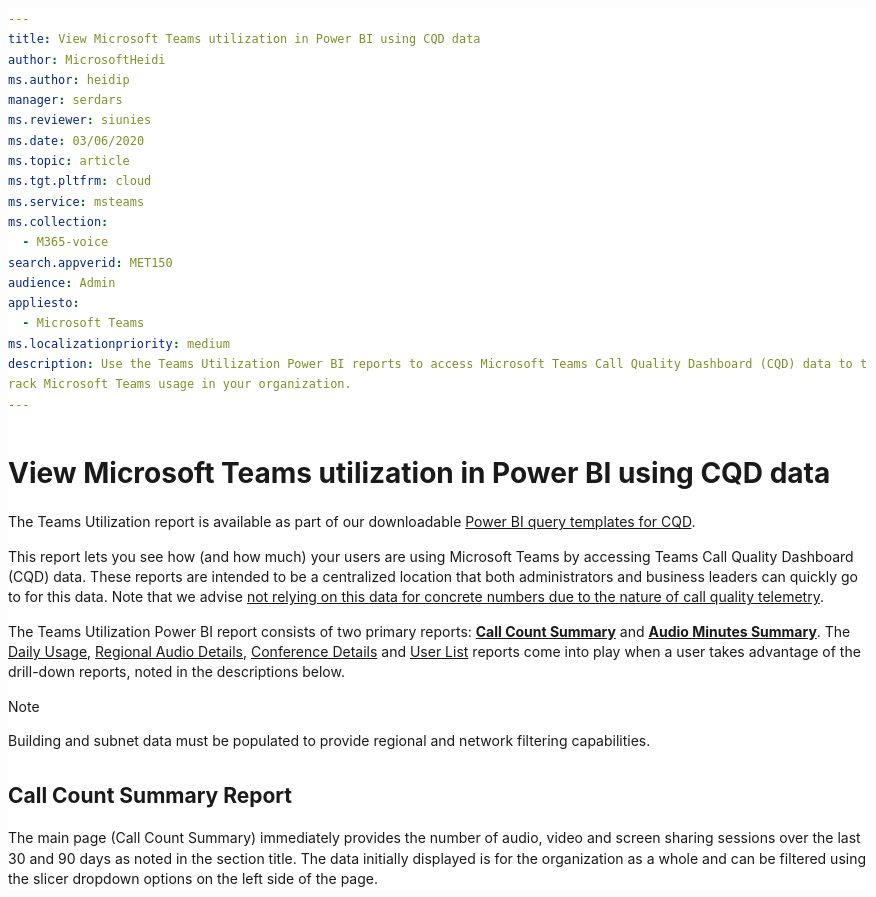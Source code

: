 ```yaml
---
title: View Microsoft Teams utilization in Power BI using CQD data
author: MicrosoftHeidi
ms.author: heidip
manager: serdars
ms.reviewer: siunies
ms.date: 03/06/2020
ms.topic: article
ms.tgt.pltfrm: cloud
ms.service: msteams
ms.collection: 
  - M365-voice
search.appverid: MET150
audience: Admin
appliesto: 
  - Microsoft Teams
ms.localizationpriority: medium
description: Use the Teams Utilization Power BI reports to access Microsoft Teams Call Quality Dashboard (CQD) data to track Microsoft Teams usage in your organization.
---
```


# View Microsoft Teams utilization in Power BI using CQD data

The Teams Utilization report is available as part of our downloadable [Power BI query templates for CQD](https://www.microsoft.com/download/details.aspx?id=102291). 

This report lets you see how (and how much) your users are using Microsoft Teams by accessing Teams Call Quality Dashboard (CQD) data. These reports are intended to be a centralized location that both administrators and business leaders can quickly go to for this data. Note that we advise [not relying on this data for concrete numbers due to the nature of call quality telemetry](CQD-frequently-asked-questions.md#im-trying-to-use-cqd-for-usage-type-reports-and-find-that-some-of-the-data-is-incomplete----why-is-that).

The Teams Utilization Power BI report consists of two primary reports: **[Call Count Summary](#call-count-summary-report)** and **[Audio Minutes Summary](#audio-minutes-summary-report)**. The [Daily Usage](#daily-usage), [Regional Audio Details](#regional-audio-details), [Conference Details](#conference-details) and [User List](#user-list) reports come into play when a user takes advantage of the drill-down reports, noted in the descriptions below.

> [!NOTE]
> Building and subnet data must be populated to provide regional and network filtering capabilities.

## Call Count Summary Report

The main page (Call Count Summary) immediately provides the number of audio, video and screen sharing sessions over the last 30 and 90 days as noted in the section title. The data initially displayed is for the organization as a whole and can be filtered using the slicer dropdown options on the left side of the page.
